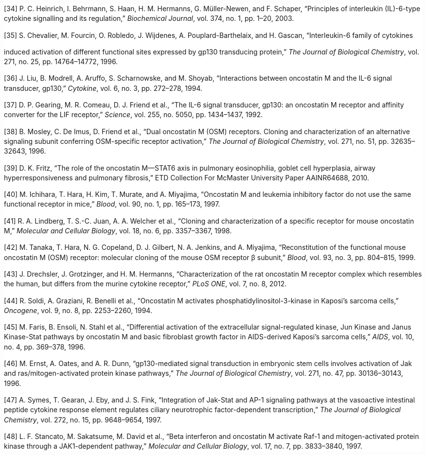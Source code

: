 [34] P. C. Heinrich, I. Behrmann, S. Haan, H. M. Hermanns, G. Müller-Newen, and F. Schaper, “Principles of interleukin (IL)-6-type cytokine signalling and its regulation,” *Biochemical Journal*, vol. 374, no. 1, pp. 1–20, 2003.

[35] S. Chevalier, M. Fourcin, O. Robledo, J. Wijdenes, A. Pouplard-Barthelaix, and H. Gascan, “Interleukin-6 family of cytokines

induced activation of different functional sites expressed by gp130 transducing protein,” *The Journal of Biological Chemistry*, vol. 271, no. 25, pp. 14764–14772, 1996.

[36] J. Liu, B. Modrell, A. Aruffo, S. Scharnowske, and M. Shoyab, “Interactions between oncostatin M and the IL-6 signal transducer, gp130,” *Cytokine*, vol. 6, no. 3, pp. 272–278, 1994.

[37] D. P. Gearing, M. R. Comeau, D. J. Friend et al., “The IL-6 signal transducer, gp130: an oncostatin M receptor and affinity converter for the LIF receptor,” *Science*, vol. 255, no. 5050, pp. 1434–1437, 1992.

[38] B. Mosley, C. De Imus, D. Friend et al., “Dual oncostatin M (OSM) receptors. Cloning and characterization of an alternative signaling subunit conferring OSM-specific receptor activation,” *The Journal of Biological Chemistry*, vol. 271, no. 51, pp. 32635–32643, 1996.

[39] D. K. Fritz, “The role of the oncostatin M—STAT6 axis in pulmonary eosinophilia, goblet cell hyperplasia, airway hyperresponsiveness and pulmonary fibrosis,” ETD Collection For McMaster University Paper AAINR64688, 2010.

[40] M. Ichihara, T. Hara, H. Kim, T. Murate, and A. Miyajima, “Oncostatin M and leukemia inhibitory factor do not use the same functional receptor in mice,” *Blood*, vol. 90, no. 1, pp. 165–173, 1997.

[41] R. A. Lindberg, T. S.-C. Juan, A. A. Welcher et al., “Cloning and characterization of a specific receptor for mouse oncostatin M,” *Molecular and Cellular Biology*, vol. 18, no. 6, pp. 3357–3367, 1998.

[42] M. Tanaka, T. Hara, N. G. Copeland, D. J. Gilbert, N. A. Jenkins, and A. Miyajima, “Reconstitution of the functional mouse oncostatin M (OSM) receptor: molecular cloning of the mouse OSM receptor β subunit,” *Blood*, vol. 93, no. 3, pp. 804–815, 1999.

[43] J. Drechsler, J. Grotzinger, and H. M. Hermanns, “Characterization of the rat oncostatin M receptor complex which resembles the human, but differs from the murine cytokine receptor,” *PLoS ONE*, vol. 7, no. 8, 2012.

[44] R. Soldi, A. Graziani, R. Benelli et al., “Oncostatin M activates phosphatidylinositol-3-kinase in Kaposi’s sarcoma cells,” *Oncogene*, vol. 9, no. 8, pp. 2253–2260, 1994.

[45] M. Faris, B. Ensoli, N. Stahl et al., “Differential activation of the extracellular signal-regulated kinase, Jun Kinase and Janus Kinase-Stat pathways by oncostatin M and basic fibroblast growth factor in AIDS-derived Kaposi’s sarcoma cells,” *AIDS*, vol. 10, no. 4, pp. 369–378, 1996.

[46] M. Ernst, A. Oates, and A. R. Dunn, “gp130-mediated signal transduction in embryonic stem cells involves activation of Jak and ras/mitogen-activated protein kinase pathways,” *The Journal of Biological Chemistry*, vol. 271, no. 47, pp. 30136–30143, 1996.

[47] A. Symes, T. Gearan, J. Eby, and J. S. Fink, “Integration of Jak-Stat and AP-1 signaling pathways at the vasoactive intestinal peptide cytokine response element regulates ciliary neurotrophic factor-dependent transcription,” *The Journal of Biological Chemistry*, vol. 272, no. 15, pp. 9648–9654, 1997.

[48] L. F. Stancato, M. Sakatsume, M. David et al., “Beta interferon and oncostatin M activate Raf-1 and mitogen-activated protein kinase through a JAK1-dependent pathway,” *Molecular and Cellular Biology*, vol. 17, no. 7, pp. 3833–3840, 1997.
